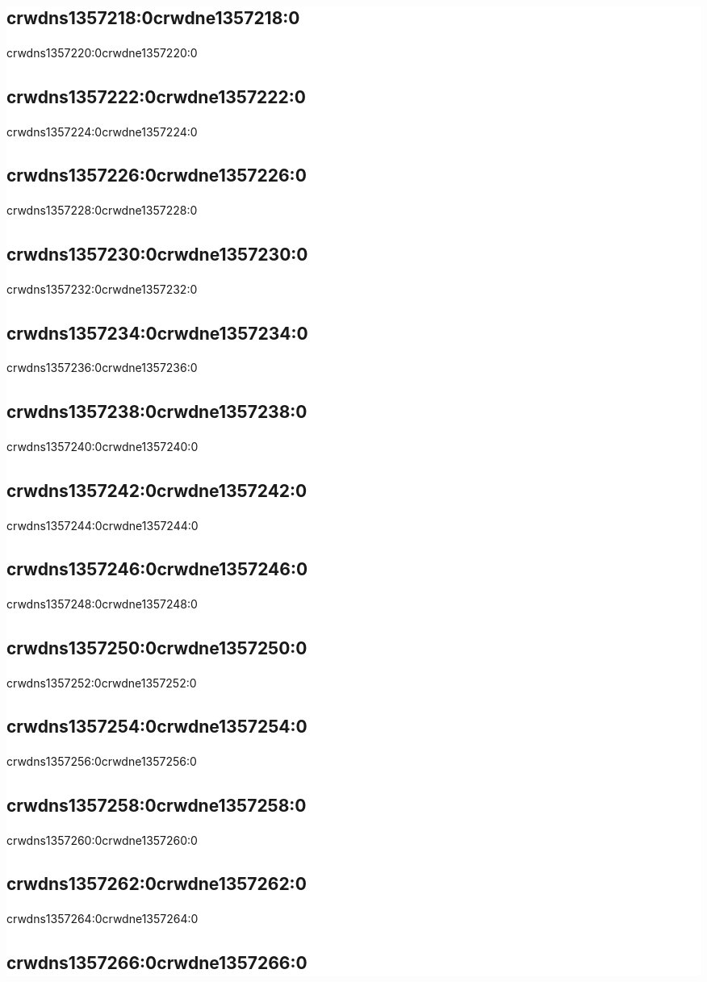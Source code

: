 ## crwdns1357218:0crwdne1357218:0

crwdns1357220:0crwdne1357220:0

## crwdns1357222:0crwdne1357222:0

crwdns1357224:0crwdne1357224:0

## crwdns1357226:0crwdne1357226:0

crwdns1357228:0crwdne1357228:0

## crwdns1357230:0crwdne1357230:0

crwdns1357232:0crwdne1357232:0

## crwdns1357234:0crwdne1357234:0

crwdns1357236:0crwdne1357236:0

## crwdns1357238:0crwdne1357238:0

crwdns1357240:0crwdne1357240:0

## crwdns1357242:0crwdne1357242:0

crwdns1357244:0crwdne1357244:0

## crwdns1357246:0crwdne1357246:0

crwdns1357248:0crwdne1357248:0

## crwdns1357250:0crwdne1357250:0

crwdns1357252:0crwdne1357252:0

## crwdns1357254:0crwdne1357254:0

crwdns1357256:0crwdne1357256:0

## crwdns1357258:0crwdne1357258:0

crwdns1357260:0crwdne1357260:0

## crwdns1357262:0crwdne1357262:0

crwdns1357264:0crwdne1357264:0

## crwdns1357266:0crwdne1357266:0

